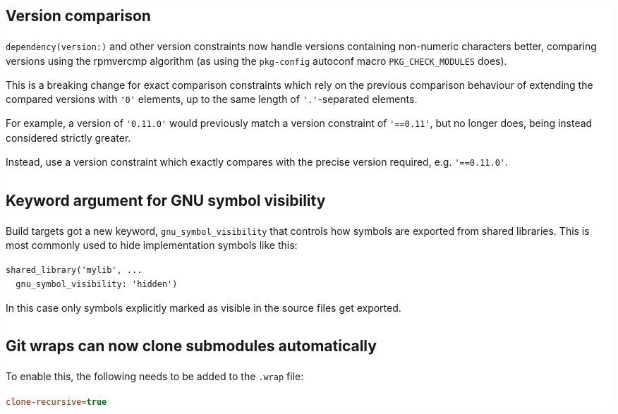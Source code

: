 ## Version comparison

`dependency(version:)` and other version constraints now handle versions
containing non-numeric characters better, comparing versions using the rpmvercmp
algorithm (as using the `pkg-config` autoconf macro `PKG_CHECK_MODULES` does).

This is a breaking change for exact comparison constraints which rely on the
previous comparison behaviour of extending the compared versions with `'0'`
elements, up to the same length of `'.'`-separated elements.

For example, a version of `'0.11.0'` would previously match a version constraint
of `'==0.11'`, but no longer does, being instead considered strictly greater.

Instead, use a version constraint which exactly compares with the precise
version required, e.g. `'==0.11.0'`.

## Keyword argument for GNU symbol visibility

Build targets got a new keyword, `gnu_symbol_visibility` that controls
how symbols are exported from shared libraries. This is most commonly
used to hide implementation symbols like this:

```meson
shared_library('mylib', ...
  gnu_symbol_visibility: 'hidden')
```

In this case only symbols explicitly marked as visible in the source
files get exported.

## Git wraps can now clone submodules automatically

To enable this, the following needs to be added to the `.wrap` file:

```ini
clone-recursive=true
```
